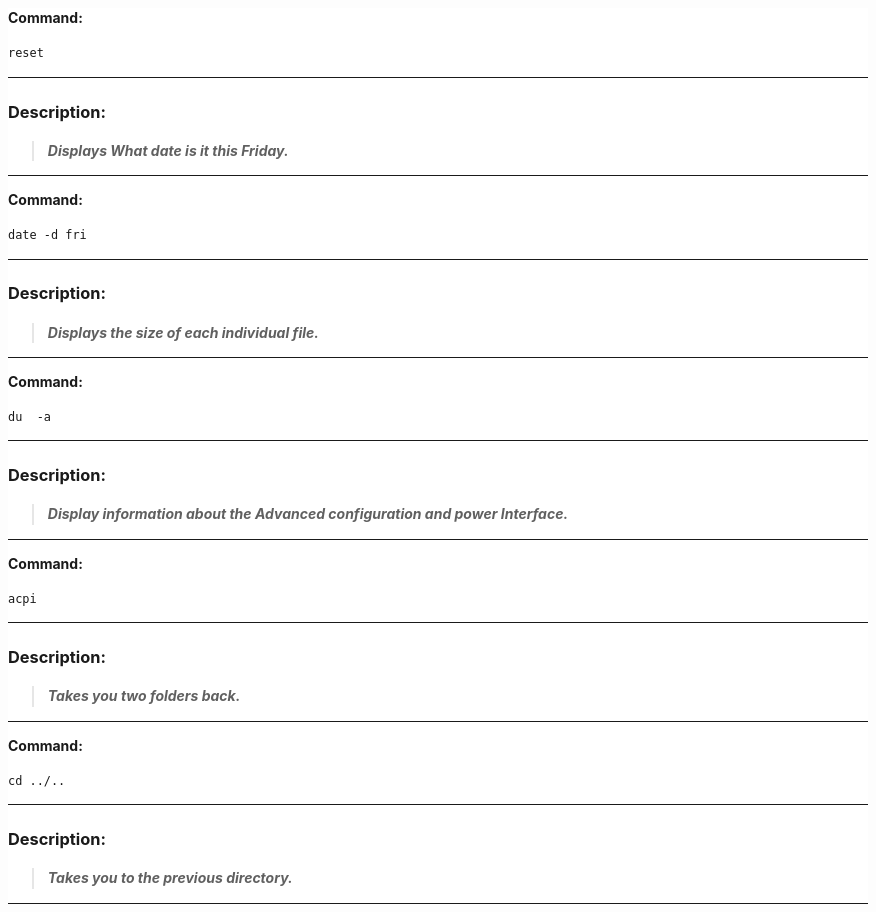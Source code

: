 <strong>Command: </strong>

```linux
reset
```
----------------------------------------


### **Description:**
> ***Displays What date is it this Friday.***
---------------------------------------

<strong>Command: </strong>

```linux
date -d fri
```
----------------------------------------

### **Description:**
> ***Displays the size of each individual file.***
---------------------------------------

<strong>Command: </strong>

```linux
du  -a
```
----------------------------------------

### **Description:**
> ***Display information about the Advanced configuration and power Interface.***
---------------------------------------

<strong>Command: </strong>

```linux
acpi
```
----------------------------------------

### **Description:**
> ***Takes you two folders back.***
---------------------------------------

<strong>Command: </strong>

```linux
cd ../..
```
----------------------------------------


### **Description:**
> ***Takes you to the previous directory.***
---------------------------------------
